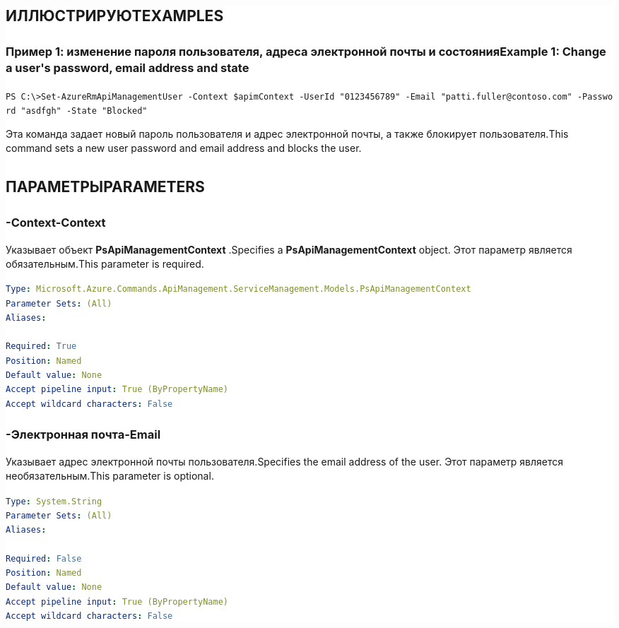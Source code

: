 ## <span data-ttu-id="02010-107">ИЛЛЮСТРИРУЮТ</span><span class="sxs-lookup"><span data-stu-id="02010-107">EXAMPLES</span></span>

### <span data-ttu-id="02010-108">Пример 1: изменение пароля пользователя, адреса электронной почты и состояния</span><span class="sxs-lookup"><span data-stu-id="02010-108">Example 1: Change a user's password, email address and state</span></span>
```
PS C:\>Set-AzureRmApiManagementUser -Context $apimContext -UserId "0123456789" -Email "patti.fuller@contoso.com" -Password "asdfgh" -State "Blocked"
```

<span data-ttu-id="02010-109">Эта команда задает новый пароль пользователя и адрес электронной почты, а также блокирует пользователя.</span><span class="sxs-lookup"><span data-stu-id="02010-109">This command sets a new user password and email address and blocks the user.</span></span>

## <span data-ttu-id="02010-110">ПАРАМЕТРЫ</span><span class="sxs-lookup"><span data-stu-id="02010-110">PARAMETERS</span></span>

### <span data-ttu-id="02010-111">-Context</span><span class="sxs-lookup"><span data-stu-id="02010-111">-Context</span></span>
<span data-ttu-id="02010-112">Указывает объект **PsApiManagementContext** .</span><span class="sxs-lookup"><span data-stu-id="02010-112">Specifies a **PsApiManagementContext** object.</span></span>
<span data-ttu-id="02010-113">Этот параметр является обязательным.</span><span class="sxs-lookup"><span data-stu-id="02010-113">This parameter is required.</span></span>

```yaml
Type: Microsoft.Azure.Commands.ApiManagement.ServiceManagement.Models.PsApiManagementContext
Parameter Sets: (All)
Aliases: 

Required: True
Position: Named
Default value: None
Accept pipeline input: True (ByPropertyName)
Accept wildcard characters: False
```

### <span data-ttu-id="02010-114">-Электронная почта</span><span class="sxs-lookup"><span data-stu-id="02010-114">-Email</span></span>
<span data-ttu-id="02010-115">Указывает адрес электронной почты пользователя.</span><span class="sxs-lookup"><span data-stu-id="02010-115">Specifies the email address of the user.</span></span>
<span data-ttu-id="02010-116">Этот параметр является необязательным.</span><span class="sxs-lookup"><span data-stu-id="02010-116">This parameter is optional.</span></span>

```yaml
Type: System.String
Parameter Sets: (All)
Aliases: 

Required: False
Position: Named
Default value: None
Accept pipeline input: True (ByPropertyName)
Accept wildcard characters: False
```
